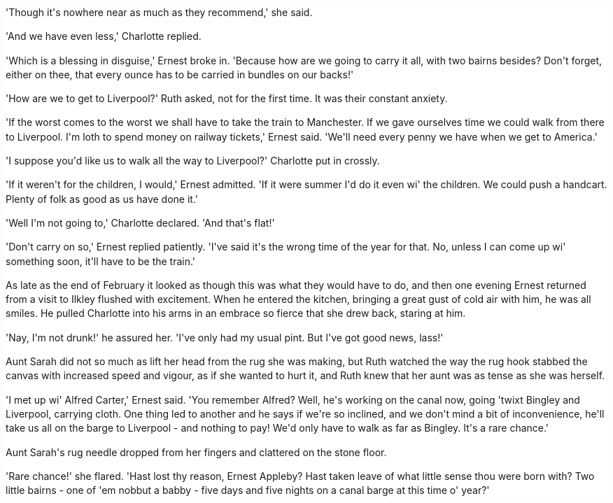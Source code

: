 'Though it's nowhere near as much as they recommend,' she said.

'And we have even less,' Charlotte replied.

'Which is a blessing in disguise,' Ernest broke in.
'Because how are we going to carry it all, with two bairns besides?
Don't forget, either on thee, that every ounce has to be carried in bundles on our backs!'

'How are we to get to Liverpool?'
Ruth asked, not for the first time.
It was their constant anxiety.

'If the worst comes to the worst we shall have to take the train to Manchester.
If we gave ourselves time we could walk from there to Liverpool.
I'm loth to spend money on railway tickets,' Ernest said.
'We'll need every penny we have when we get to America.'

'I suppose you'd like us to walk all the way to Liverpool?'
Charlotte put in crossly.

'If it weren't for the children, I would,' Ernest admitted.
'If it were summer I'd do it even wi' the children.
We could push a handcart.
Plenty of folk as good as us have done it.'

'Well I'm not going to,' Charlotte declared.
'And that's flat!'

'Don't carry on so,' Ernest replied patiently.
'I've said it's the wrong time of the year for that.
No, unless I can come up wi' something soon, it'll have to be the train.'

As late as the end of February it looked as though this was what they would have to do, and then one evening Ernest returned from a visit to Ilkley flushed with excitement.
When he entered the kitchen, bringing a great gust of cold air with him, he was all smiles.
He pulled Charlotte into his arms in an embrace so fierce that she drew back, staring at him.

'Nay, I'm not drunk!' he assured her.
'I've only had my usual pint.
But I've got good news, lass!'

Aunt Sarah did not so much as lift her head from the rug she was making, but Ruth watched the way the rug hook stabbed the canvas with increased speed and vigour, as if she wanted to hurt it, and Ruth knew that her aunt was as tense as she was herself.

'I met up wi' Alfred Carter,' Ernest said.
'You remember Alfred?
Well, he's working on the canal now, going 'twixt Bingley and Liverpool, carrying cloth.
One thing led to another and he says if we're so inclined, and we don't mind a bit of inconvenience, he'll take us all on the barge to Liverpool - and nothing to pay!
We'd only have to walk as far as Bingley.
It's a rare chance.'

Aunt Sarah's rug needle dropped from her fingers and clattered on the stone floor.

'Rare chance!' she flared.
'Hast lost thy reason, Ernest Appleby?
Hast taken leave of what little sense thou were born with?
Two little bairns - one of 'em nobbut a babby - five days and five nights on a canal barge at this time o' year?'
